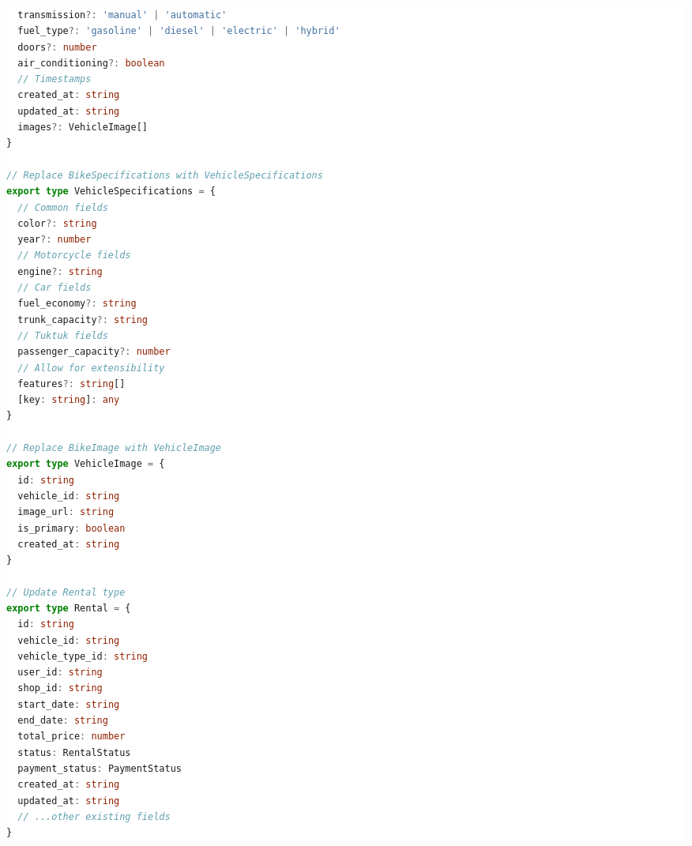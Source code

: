 ```typescript
  transmission?: 'manual' | 'automatic'
  fuel_type?: 'gasoline' | 'diesel' | 'electric' | 'hybrid'
  doors?: number
  air_conditioning?: boolean
  // Timestamps
  created_at: string
  updated_at: string
  images?: VehicleImage[]
}

// Replace BikeSpecifications with VehicleSpecifications
export type VehicleSpecifications = {
  // Common fields
  color?: string
  year?: number
  // Motorcycle fields
  engine?: string
  // Car fields
  fuel_economy?: string
  trunk_capacity?: string
  // Tuktuk fields
  passenger_capacity?: number
  // Allow for extensibility
  features?: string[]
  [key: string]: any
}

// Replace BikeImage with VehicleImage
export type VehicleImage = {
  id: string
  vehicle_id: string
  image_url: string
  is_primary: boolean
  created_at: string
}

// Update Rental type
export type Rental = {
  id: string
  vehicle_id: string
  vehicle_type_id: string
  user_id: string
  shop_id: string
  start_date: string
  end_date: string
  total_price: number
  status: RentalStatus
  payment_status: PaymentStatus
  created_at: string
  updated_at: string
  // ...other existing fields
}
```
